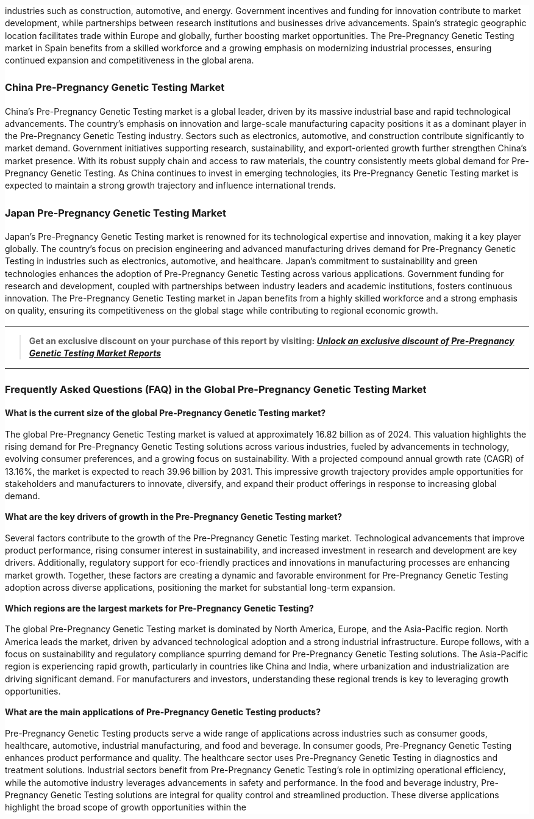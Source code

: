 industries such as construction, automotive, and energy. Government incentives and funding for innovation contribute to market development, while partnerships between research institutions and businesses drive advancements. Spain&rsquo;s strategic geographic location facilitates trade within Europe and globally, further boosting market opportunities. The Pre-Pregnancy Genetic Testing market in Spain benefits from a skilled workforce and a growing emphasis on modernizing industrial processes, ensuring continued expansion and competitiveness in the global arena.</p><h3>China Pre-Pregnancy Genetic Testing Market</h3><p>China&rsquo;s Pre-Pregnancy Genetic Testing market is a global leader, driven by its massive industrial base and rapid technological advancements. The country&rsquo;s emphasis on innovation and large-scale manufacturing capacity positions it as a dominant player in the Pre-Pregnancy Genetic Testing industry. Sectors such as electronics, automotive, and construction contribute significantly to market demand. Government initiatives supporting research, sustainability, and export-oriented growth further strengthen China&rsquo;s market presence. With its robust supply chain and access to raw materials, the country consistently meets global demand for Pre-Pregnancy Genetic Testing. As China continues to invest in emerging technologies, its Pre-Pregnancy Genetic Testing market is expected to maintain a strong growth trajectory and influence international trends.</p><h3>Japan Pre-Pregnancy Genetic Testing Market</h3><p>Japan&rsquo;s Pre-Pregnancy Genetic Testing market is renowned for its technological expertise and innovation, making it a key player globally. The country&rsquo;s focus on precision engineering and advanced manufacturing drives demand for Pre-Pregnancy Genetic Testing in industries such as electronics, automotive, and healthcare. Japan&rsquo;s commitment to sustainability and green technologies enhances the adoption of Pre-Pregnancy Genetic Testing across various applications. Government funding for research and development, coupled with partnerships between industry leaders and academic institutions, fosters continuous innovation. The Pre-Pregnancy Genetic Testing market in Japan benefits from a highly skilled workforce and a strong emphasis on quality, ensuring its competitiveness on the global stage while contributing to regional economic growth.</p><hr /><blockquote><p><strong>Get an exclusive discount on your purchase of this report by visiting: <em><a href="://marketresearchpulse.com/ask-for-discount/30939?utm_source=Github&amp;utm_medium=030">Unlock an exclusive discount of Pre-Pregnancy Genetic Testing Market Reports</a></em>&nbsp;</strong></p></blockquote><hr /><h3>Frequently Asked Questions (FAQ) in the Global Pre-Pregnancy Genetic Testing Market</h3><p><strong>What is the current size of the global Pre-Pregnancy Genetic Testing market?</strong></p><p>The global Pre-Pregnancy Genetic Testing market is valued at approximately 16.82 billion as of 2024. This valuation highlights the rising demand for Pre-Pregnancy Genetic Testing solutions across various industries, fueled by advancements in technology, evolving consumer preferences, and a growing focus on sustainability. With a projected compound annual growth rate (CAGR) of 13.16%, the market is expected to reach 39.96 billion by 2031. This impressive growth trajectory provides ample opportunities for stakeholders and manufacturers to innovate, diversify, and expand their product offerings in response to increasing global demand.</p><p><strong>What are the key drivers of growth in the Pre-Pregnancy Genetic Testing market?</strong></p><p>Several factors contribute to the growth of the Pre-Pregnancy Genetic Testing market. Technological advancements that improve product performance, rising consumer interest in sustainability, and increased investment in research and development are key drivers. Additionally, regulatory support for eco-friendly practices and innovations in manufacturing processes are enhancing market growth. Together, these factors are creating a dynamic and favorable environment for Pre-Pregnancy Genetic Testing adoption across diverse applications, positioning the market for substantial long-term expansion.</p><p><strong>Which regions are the largest markets for Pre-Pregnancy Genetic Testing?</strong></p><p>The global Pre-Pregnancy Genetic Testing market is dominated by North America, Europe, and the Asia-Pacific region. North America leads the market, driven by advanced technological adoption and a strong industrial infrastructure. Europe follows, with a focus on sustainability and regulatory compliance spurring demand for Pre-Pregnancy Genetic Testing solutions. The Asia-Pacific region is experiencing rapid growth, particularly in countries like China and India, where urbanization and industrialization are driving significant demand. For manufacturers and investors, understanding these regional trends is key to leveraging growth opportunities.</p><p><strong>What are the main applications of Pre-Pregnancy Genetic Testing products?</strong></p><p>Pre-Pregnancy Genetic Testing products serve a wide range of applications across industries such as consumer goods, healthcare, automotive, industrial manufacturing, and food and beverage. In consumer goods, Pre-Pregnancy Genetic Testing enhances product performance and quality. The healthcare sector uses Pre-Pregnancy Genetic Testing in diagnostics and treatment solutions. Industrial sectors benefit from Pre-Pregnancy Genetic Testing&rsquo;s role in optimizing operational efficiency, while the automotive industry leverages advancements in safety and performance. In the food and beverage industry, Pre-Pregnancy Genetic Testing solutions are integral for quality control and streamlined production. These diverse applications highlight the broad scope of growth opportunities within the